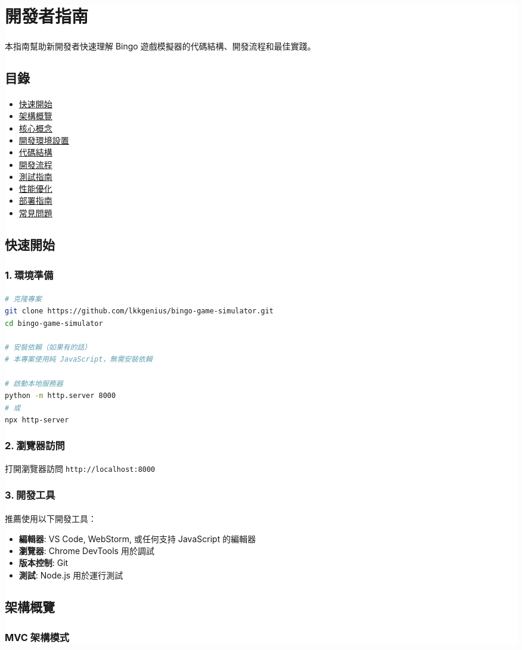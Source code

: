 # 開發者指南

本指南幫助新開發者快速理解 Bingo 遊戲模擬器的代碼結構、開發流程和最佳實踐。

## 目錄

- [快速開始](#快速開始)
- [架構概覽](#架構概覽)
- [核心概念](#核心概念)
- [開發環境設置](#開發環境設置)
- [代碼結構](#代碼結構)
- [開發流程](#開發流程)
- [測試指南](#測試指南)
- [性能優化](#性能優化)
- [部署指南](#部署指南)
- [常見問題](#常見問題)

## 快速開始

### 1. 環境準備

```bash
# 克隆專案
git clone https://github.com/lkkgenius/bingo-game-simulator.git
cd bingo-game-simulator

# 安裝依賴（如果有的話）
# 本專案使用純 JavaScript，無需安裝依賴

# 啟動本地服務器
python -m http.server 8000
# 或
npx http-server
```

### 2. 瀏覽器訪問

打開瀏覽器訪問 `http://localhost:8000`

### 3. 開發工具

推薦使用以下開發工具：
- **編輯器**: VS Code, WebStorm, 或任何支持 JavaScript 的編輯器
- **瀏覽器**: Chrome DevTools 用於調試
- **版本控制**: Git
- **測試**: Node.js 用於運行測試

## 架構概覽

### MVC 架構模式
